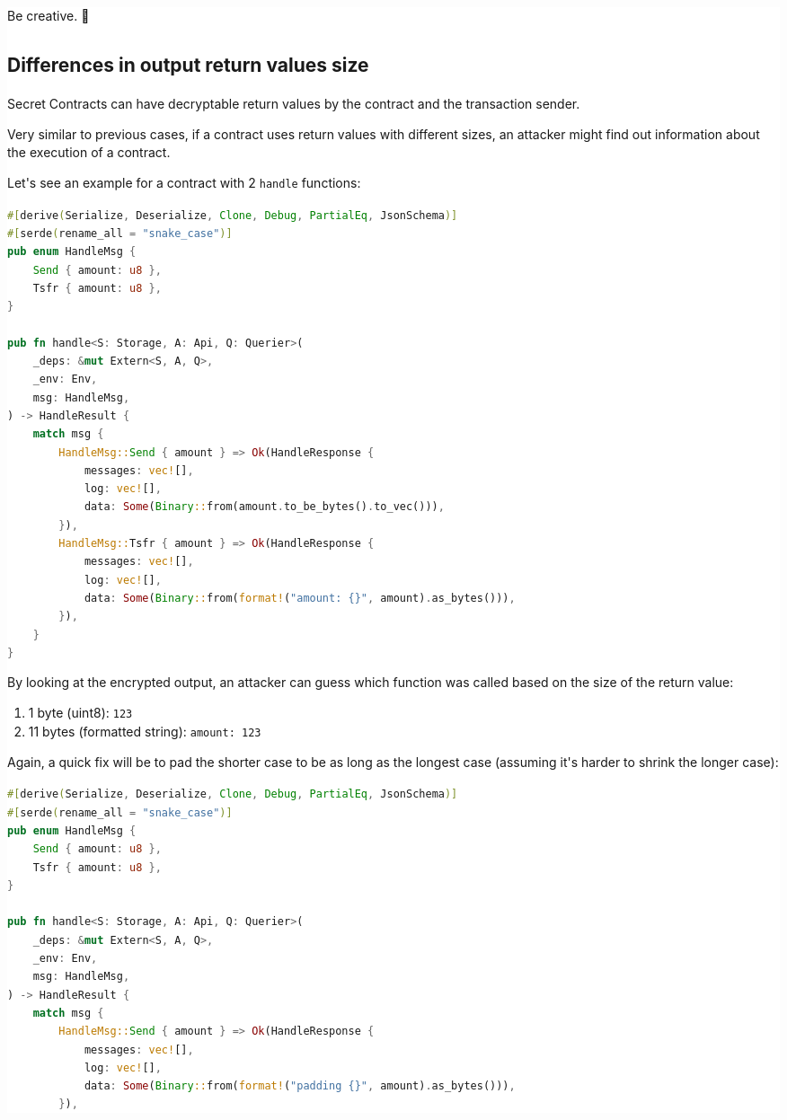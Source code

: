 Be creative. :rainbow:

## Differences in output return values size

Secret Contracts can have decryptable return values by the contract and the transaction sender.

Very similar to previous cases, if a contract uses return values with different sizes, an attacker might find out information about the execution of a contract.

Let's see an example for a contract with 2 `handle` functions:

```rust
#[derive(Serialize, Deserialize, Clone, Debug, PartialEq, JsonSchema)]
#[serde(rename_all = "snake_case")]
pub enum HandleMsg {
    Send { amount: u8 },
    Tsfr { amount: u8 },
}

pub fn handle<S: Storage, A: Api, Q: Querier>(
    _deps: &mut Extern<S, A, Q>,
    _env: Env,
    msg: HandleMsg,
) -> HandleResult {
    match msg {
        HandleMsg::Send { amount } => Ok(HandleResponse {
            messages: vec![],
            log: vec![],
            data: Some(Binary::from(amount.to_be_bytes().to_vec())),
        }),
        HandleMsg::Tsfr { amount } => Ok(HandleResponse {
            messages: vec![],
            log: vec![],
            data: Some(Binary::from(format!("amount: {}", amount).as_bytes())),
        }),
    }
}
```

By looking at the encrypted output, an attacker can guess which function was called based on the size of the return value:

1. 1 byte (uint8): `123`
2. 11 bytes (formatted string): `amount: 123`

Again, a quick fix will be to pad the shorter case to be as long as the longest case (assuming it's harder to shrink the longer case):

```rust
#[derive(Serialize, Deserialize, Clone, Debug, PartialEq, JsonSchema)]
#[serde(rename_all = "snake_case")]
pub enum HandleMsg {
    Send { amount: u8 },
    Tsfr { amount: u8 },
}

pub fn handle<S: Storage, A: Api, Q: Querier>(
    _deps: &mut Extern<S, A, Q>,
    _env: Env,
    msg: HandleMsg,
) -> HandleResult {
    match msg {
        HandleMsg::Send { amount } => Ok(HandleResponse {
            messages: vec![],
            log: vec![],
            data: Some(Binary::from(format!("padding {}", amount).as_bytes())),
        }),
```